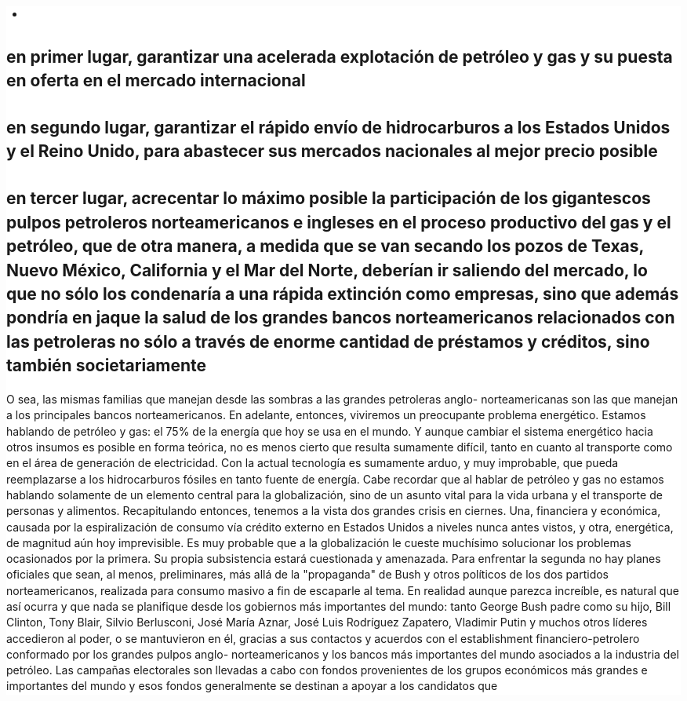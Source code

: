 -
en primer lugar, garantizar una
acelerada explotación de petróleo y gas y su puesta en
oferta en el mercado internacional
-
en segundo lugar, garantizar el
rápido envío de hidrocarburos a los Estados Unidos y el
Reino Unido, para abastecer sus mercados nacionales al mejor
precio posible
-
en tercer lugar, acrecentar lo
máximo posible la participación de los gigantescos pulpos
petroleros norteamericanos e ingleses en el proceso
productivo del gas y el petróleo, que de otra manera, a
medida que se van secando los pozos de Texas, Nuevo México,
California y el Mar del Norte, deberían ir saliendo del
mercado, lo que no sólo los condenaría a una rápida
extinción como empresas, sino que además pondría en jaque la
salud de los grandes bancos norteamericanos relacionados con
las petroleras no sólo a través de enorme cantidad de
préstamos y créditos, sino también societariamente
-
O sea, las mismas familias que manejan
desde las sombras a las grandes petroleras anglo- norteamericanas
son las que manejan a los principales bancos norteamericanos.
En adelante, entonces, viviremos un preocupante
problema energético.
Estamos hablando de petróleo y gas:
el 75% de la energía que hoy se usa en el
mundo.
Y aunque cambiar el sistema energético hacia
otros insumos es posible en forma teórica, no es menos cierto que resulta
sumamente difícil, tanto en cuanto al transporte como en el área de
generación de electricidad.
Con la actual tecnología es sumamente arduo, y
muy improbable, que pueda reemplazarse a los hidrocarburos fósiles en tanto
fuente de energía.
Cabe recordar que al hablar de petróleo y gas no
estamos hablando solamente de un elemento central para la globalización,
sino de un asunto vital para la vida urbana y el transporte de personas y
alimentos.
Recapitulando entonces, tenemos a la vista dos grandes crisis en ciernes.
Una, financiera y económica, causada por la espiralización de consumo vía
crédito externo en Estados Unidos a niveles nunca antes vistos, y otra,
energética, de magnitud aún hoy imprevisible. Es muy probable que a la
globalización le cueste muchísimo solucionar los problemas ocasionados por
la primera.
Su propia subsistencia estará cuestionada y
amenazada. Para enfrentar la segunda no hay planes oficiales que sean, al
menos, preliminares, más allá de la "propaganda" de Bush y otros políticos
de los dos partidos norteamericanos, realizada para consumo masivo a fin de
escaparle al tema.
En realidad aunque parezca increíble, es natural que así ocurra y que nada
se planifique desde los gobiernos más importantes del mundo:
tanto George Bush padre como su hijo, Bill
Clinton, Tony Blair, Silvio Berlusconi, José María Aznar, José Luis
Rodríguez Zapatero, Vladimir Putin y muchos otros líderes accedieron al
poder, o se mantuvieron en él, gracias a sus contactos y acuerdos con el
establishment financiero-petrolero conformado por los grandes pulpos
anglo- norteamericanos y los bancos más importantes del mundo asociados
a la industria del petróleo.
Las campañas electorales son llevadas a cabo con
fondos provenientes de los grupos económicos más grandes e importantes del
mundo y esos fondos generalmente se destinan a apoyar a los candidatos que